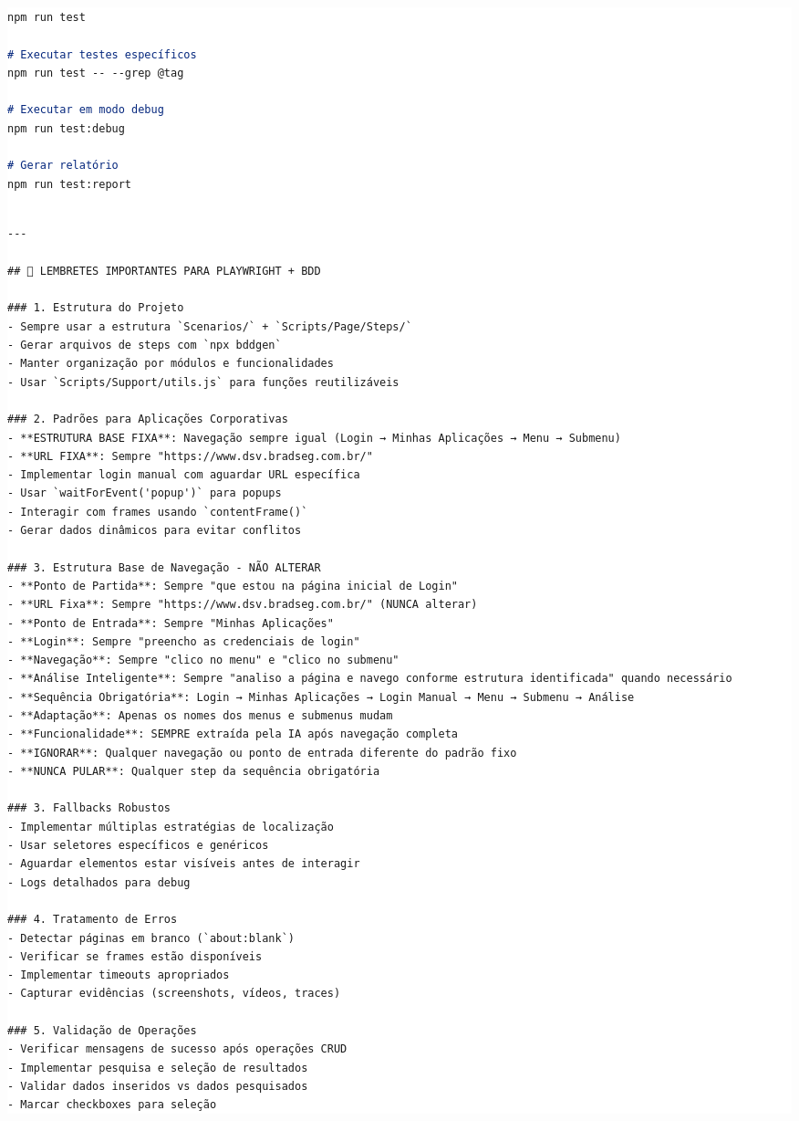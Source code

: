 ```markdown
npm run test

# Executar testes específicos
npm run test -- --grep @tag

# Executar em modo debug
npm run test:debug

# Gerar relatório
npm run test:report
```
```

---

## 🎯 LEMBRETES IMPORTANTES PARA PLAYWRIGHT + BDD

### 1. Estrutura do Projeto
- Sempre usar a estrutura `Scenarios/` + `Scripts/Page/Steps/`
- Gerar arquivos de steps com `npx bddgen`
- Manter organização por módulos e funcionalidades
- Usar `Scripts/Support/utils.js` para funções reutilizáveis

### 2. Padrões para Aplicações Corporativas
- **ESTRUTURA BASE FIXA**: Navegação sempre igual (Login → Minhas Aplicações → Menu → Submenu)
- **URL FIXA**: Sempre "https://www.dsv.bradseg.com.br/"
- Implementar login manual com aguardar URL específica
- Usar `waitForEvent('popup')` para popups
- Interagir com frames usando `contentFrame()`
- Gerar dados dinâmicos para evitar conflitos

### 3. Estrutura Base de Navegação - NÃO ALTERAR
- **Ponto de Partida**: Sempre "que estou na página inicial de Login"
- **URL Fixa**: Sempre "https://www.dsv.bradseg.com.br/" (NUNCA alterar)
- **Ponto de Entrada**: Sempre "Minhas Aplicações"
- **Login**: Sempre "preencho as credenciais de login"
- **Navegação**: Sempre "clico no menu" e "clico no submenu"
- **Análise Inteligente**: Sempre "analiso a página e navego conforme estrutura identificada" quando necessário
- **Sequência Obrigatória**: Login → Minhas Aplicações → Login Manual → Menu → Submenu → Análise
- **Adaptação**: Apenas os nomes dos menus e submenus mudam
- **Funcionalidade**: SEMPRE extraída pela IA após navegação completa
- **IGNORAR**: Qualquer navegação ou ponto de entrada diferente do padrão fixo
- **NUNCA PULAR**: Qualquer step da sequência obrigatória

### 3. Fallbacks Robustos
- Implementar múltiplas estratégias de localização
- Usar seletores específicos e genéricos
- Aguardar elementos estar visíveis antes de interagir
- Logs detalhados para debug

### 4. Tratamento de Erros
- Detectar páginas em branco (`about:blank`)
- Verificar se frames estão disponíveis
- Implementar timeouts apropriados
- Capturar evidências (screenshots, vídeos, traces)

### 5. Validação de Operações
- Verificar mensagens de sucesso após operações CRUD
- Implementar pesquisa e seleção de resultados
- Validar dados inseridos vs dados pesquisados
- Marcar checkboxes para seleção

```